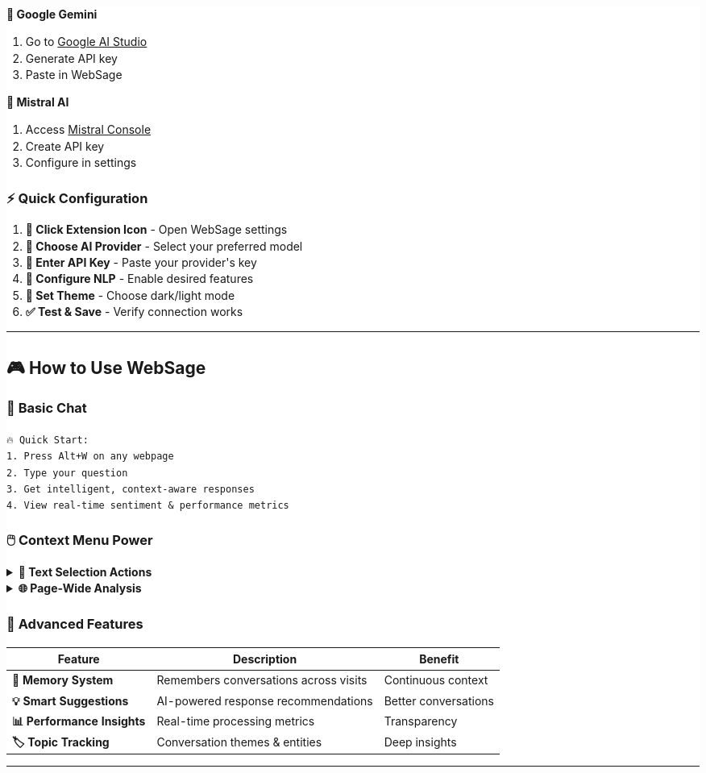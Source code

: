 **💎 Google Gemini**
1. Go to [Google AI Studio](https://makersuite.google.com/app/apikey)
2. Generate API key
3. Paste in WebSage

</td>
<td width="33%">

**🚀 Mistral AI**
1. Access [Mistral Console](https://console.mistral.ai/)
2. Create API key
3. Configure in settings

</td>
</tr>
</table>

### ⚡ **Quick Configuration**

1. **🎯 Click Extension Icon** - Open WebSage settings
2. **🤖 Choose AI Provider** - Select your preferred model
3. **🔑 Enter API Key** - Paste your provider's key
4. **🧠 Configure NLP** - Enable desired features
5. **🎨 Set Theme** - Choose dark/light mode
6. **✅ Test & Save** - Verify connection works

---

## 🎮 How to Use WebSage

### 💬 **Basic Chat**

```
🔥 Quick Start:
1. Press Alt+W on any webpage
2. Type your question
3. Get intelligent, context-aware responses
4. View real-time sentiment & performance metrics
```

### 🖱️ **Context Menu Power**

<details><summary><strong>📝 Text Selection Actions</strong></summary></details>

<details><summary><strong>🌐 Page-Wide Analysis</strong></summary></details>

### 🧠 **Advanced Features**

| Feature | Description | Benefit |
|---------|-------------|---------|
| **🧠 Memory System** | Remembers conversations across visits | Continuous context |
| **💡 Smart Suggestions** | AI-powered response recommendations | Better conversations |
| **📊 Performance Insights** | Real-time processing metrics | Transparency |
| **🏷️ Topic Tracking** | Conversation themes & entities | Deep insights |

---